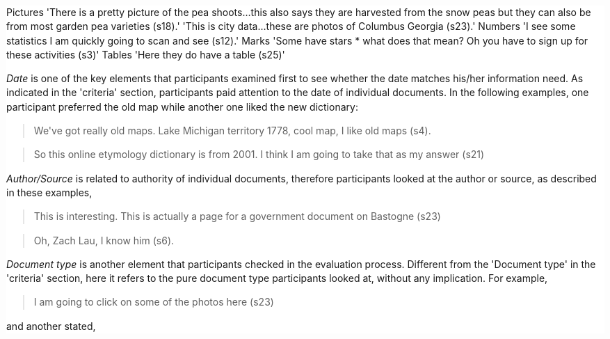 <tr>

<td>Pictures</td>

<td>'There is a pretty picture of the pea shoots…this also says they are harvested from the snow peas but they can also be from most garden pea varieties (s18).'  
'This is city data…these are photos of Columbus Georgia (s23).'</td>

</tr>

<tr>

<td>Numbers</td>

<td>'I see some statistics I am quickly going to scan and see (s12).'</td>

</tr>

<tr>

<td>Marks</td>

<td>'Some have stars * what does that mean? Oh you have to sign up for these activities (s3)'</td>

</tr>

<tr>

<td>Tables</td>

<td>'Here they do have a table (s25)'</td>

</tr>

</tbody>

</table>

_Date_ is one of the key elements that participants examined first to see whether the date matches his/her information need. As indicated in the 'criteria' section, participants paid attention to the date of individual documents. In the following examples, one participant preferred the old map while another one liked the new dictionary:

> We've got really old maps. Lake Michigan territory 1778, cool map, I like old maps (s4).

> So this online etymology dictionary is from 2001\. I think I am going to take that as my answer (s21)

_Author/Source_ is related to authority of individual documents, therefore participants looked at the author or source, as described in these examples,

> This is interesting. This is actually a page for a government document on Bastogne (s23)

> Oh, Zach Lau, I know him (s6).

_Document type_ is another element that participants checked in the evaluation process. Different from the 'Document type' in the 'criteria' section, here it refers to the pure document type participants looked at, without any implication. For example,

> I am going to click on some of the photos here (s23)

and another stated,
